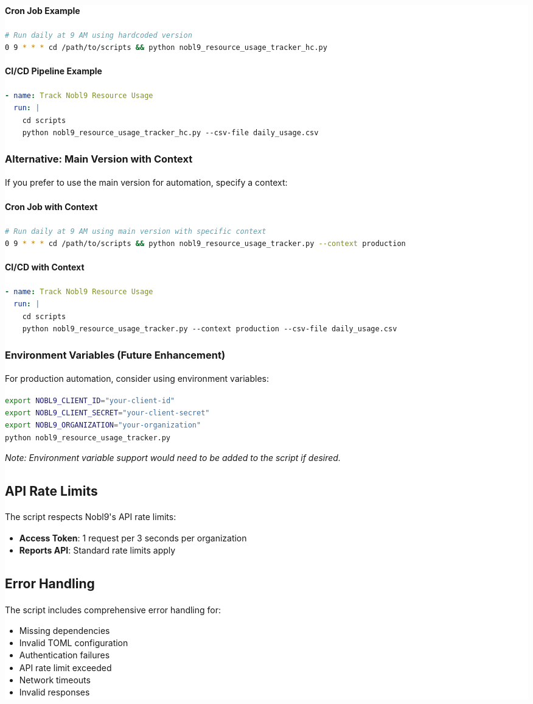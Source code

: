 #### Cron Job Example
```bash
# Run daily at 9 AM using hardcoded version
0 9 * * * cd /path/to/scripts && python nobl9_resource_usage_tracker_hc.py
```

#### CI/CD Pipeline Example
```yaml
- name: Track Nobl9 Resource Usage
  run: |
    cd scripts
    python nobl9_resource_usage_tracker_hc.py --csv-file daily_usage.csv
```

### Alternative: Main Version with Context
If you prefer to use the main version for automation, specify a context:

#### Cron Job with Context
```bash
# Run daily at 9 AM using main version with specific context
0 9 * * * cd /path/to/scripts && python nobl9_resource_usage_tracker.py --context production
```

#### CI/CD with Context
```yaml
- name: Track Nobl9 Resource Usage
  run: |
    cd scripts
    python nobl9_resource_usage_tracker.py --context production --csv-file daily_usage.csv
```

### Environment Variables (Future Enhancement)
For production automation, consider using environment variables:

```bash
export NOBL9_CLIENT_ID="your-client-id"
export NOBL9_CLIENT_SECRET="your-client-secret" 
export NOBL9_ORGANIZATION="your-organization"
python nobl9_resource_usage_tracker.py
```

*Note: Environment variable support would need to be added to the script if desired.*

## API Rate Limits

The script respects Nobl9's API rate limits:
- **Access Token**: 1 request per 3 seconds per organization
- **Reports API**: Standard rate limits apply

## Error Handling

The script includes comprehensive error handling for:
- Missing dependencies
- Invalid TOML configuration
- Authentication failures
- API rate limit exceeded
- Network timeouts
- Invalid responses
